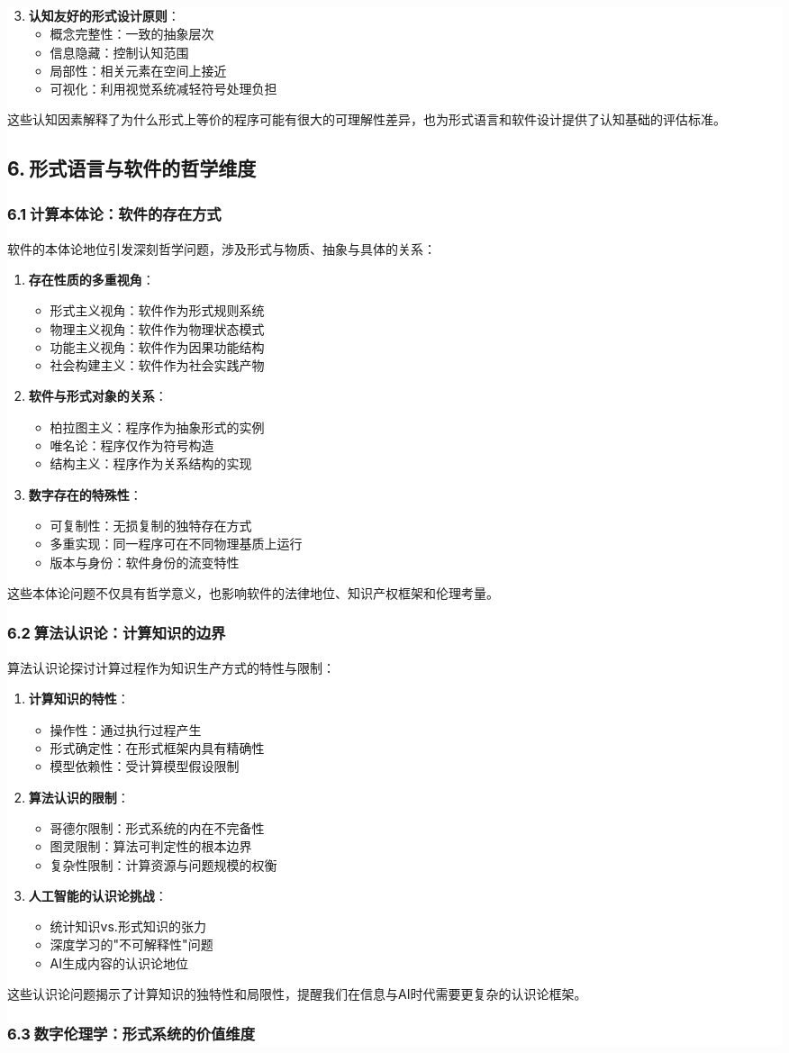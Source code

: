 3. **认知友好的形式设计原则**：
   - 概念完整性：一致的抽象层次
   - 信息隐藏：控制认知范围
   - 局部性：相关元素在空间上接近
   - 可视化：利用视觉系统减轻符号处理负担

这些认知因素解释了为什么形式上等价的程序可能有很大的可理解性差异，也为形式语言和软件设计提供了认知基础的评估标准。

## 6. 形式语言与软件的哲学维度

### 6.1 计算本体论：软件的存在方式

软件的本体论地位引发深刻哲学问题，涉及形式与物质、抽象与具体的关系：

1. **存在性质的多重视角**：
   - 形式主义视角：软件作为形式规则系统
   - 物理主义视角：软件作为物理状态模式
   - 功能主义视角：软件作为因果功能结构
   - 社会构建主义：软件作为社会实践产物

2. **软件与形式对象的关系**：
   - 柏拉图主义：程序作为抽象形式的实例
   - 唯名论：程序仅作为符号构造
   - 结构主义：程序作为关系结构的实现

3. **数字存在的特殊性**：
   - 可复制性：无损复制的独特存在方式
   - 多重实现：同一程序可在不同物理基质上运行
   - 版本与身份：软件身份的流变特性

这些本体论问题不仅具有哲学意义，也影响软件的法律地位、知识产权框架和伦理考量。

### 6.2 算法认识论：计算知识的边界

算法认识论探讨计算过程作为知识生产方式的特性与限制：

1. **计算知识的特性**：
   - 操作性：通过执行过程产生
   - 形式确定性：在形式框架内具有精确性
   - 模型依赖性：受计算模型假设限制

2. **算法认识的限制**：
   - 哥德尔限制：形式系统的内在不完备性
   - 图灵限制：算法可判定性的根本边界
   - 复杂性限制：计算资源与问题规模的权衡

3. **人工智能的认识论挑战**：
   - 统计知识vs.形式知识的张力
   - 深度学习的"不可解释性"问题
   - AI生成内容的认识论地位

这些认识论问题揭示了计算知识的独特性和局限性，提醒我们在信息与AI时代需要更复杂的认识论框架。

### 6.3 数字伦理学：形式系统的价值维度
